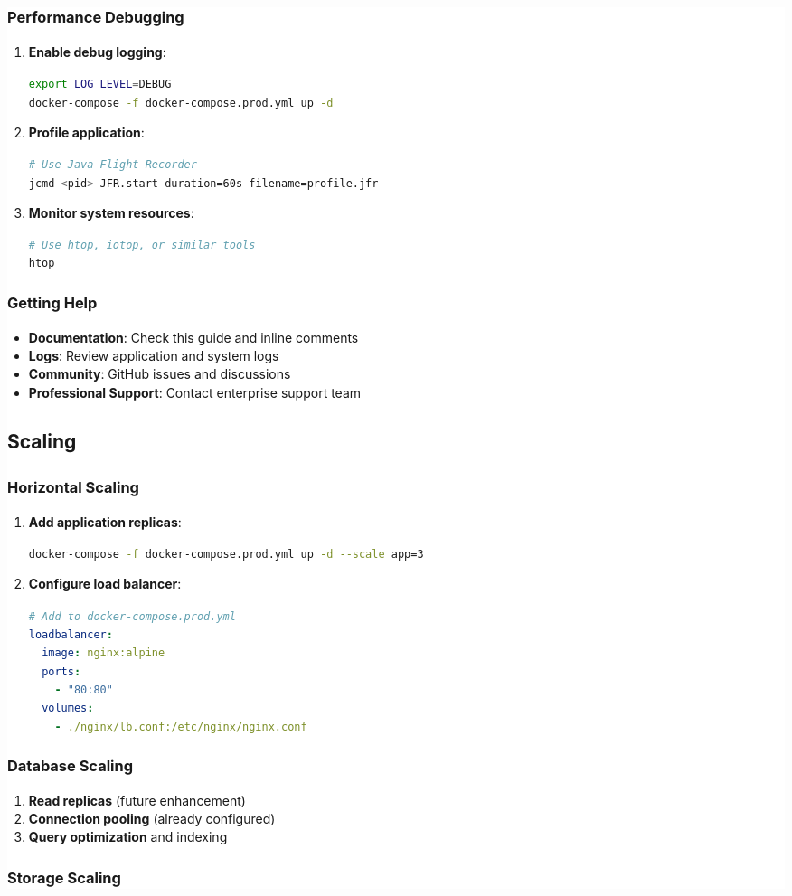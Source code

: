 ### Performance Debugging

1. **Enable debug logging**:
   ```bash
   export LOG_LEVEL=DEBUG
   docker-compose -f docker-compose.prod.yml up -d
   ```

2. **Profile application**:
   ```bash
   # Use Java Flight Recorder
   jcmd <pid> JFR.start duration=60s filename=profile.jfr
   ```

3. **Monitor system resources**:
   ```bash
   # Use htop, iotop, or similar tools
   htop
   ```

### Getting Help

- **Documentation**: Check this guide and inline comments
- **Logs**: Review application and system logs
- **Community**: GitHub issues and discussions
- **Professional Support**: Contact enterprise support team

## Scaling

### Horizontal Scaling

1. **Add application replicas**:
   ```bash
   docker-compose -f docker-compose.prod.yml up -d --scale app=3
   ```

2. **Configure load balancer**:
   ```yaml
   # Add to docker-compose.prod.yml
   loadbalancer:
     image: nginx:alpine
     ports:
       - "80:80"
     volumes:
       - ./nginx/lb.conf:/etc/nginx/nginx.conf
   ```

### Database Scaling

1. **Read replicas** (future enhancement)
2. **Connection pooling** (already configured)
3. **Query optimization** and indexing

### Storage Scaling

